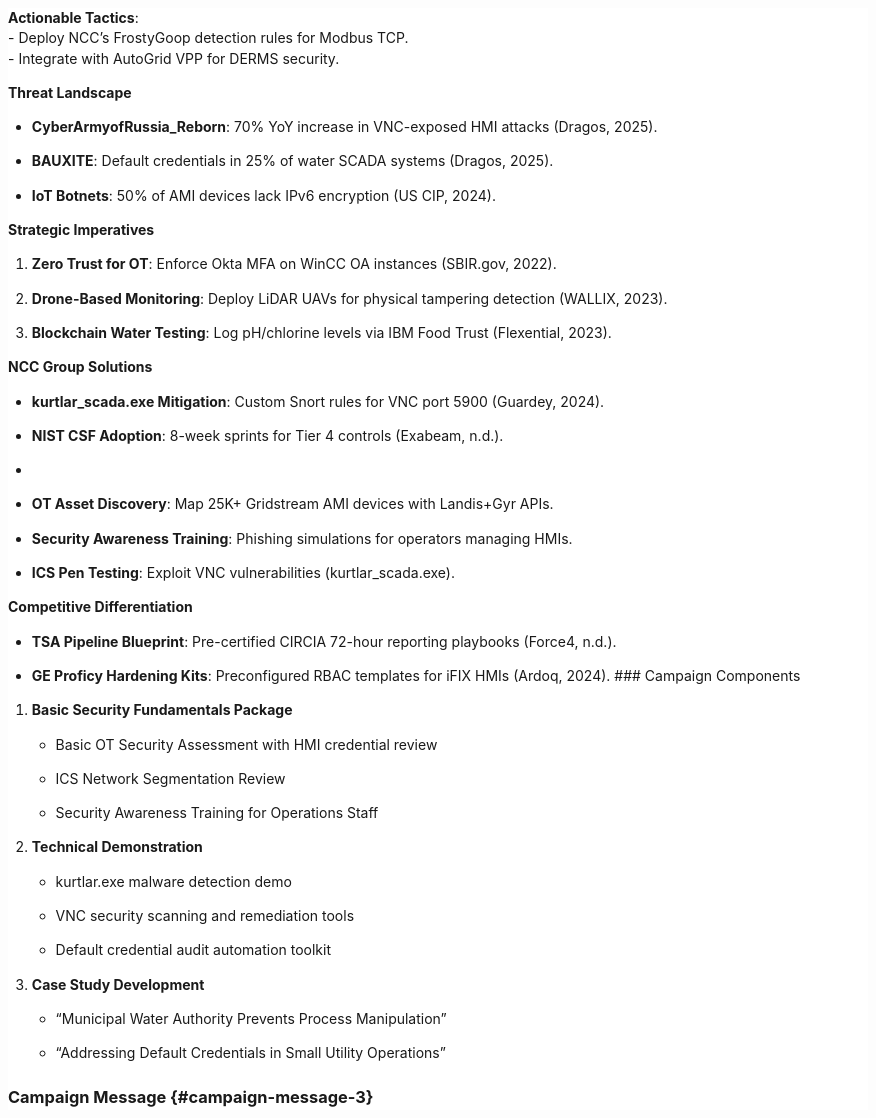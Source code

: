 **Actionable Tactics**:  
\- Deploy NCC’s FrostyGoop detection rules for Modbus TCP.  
\- Integrate with AutoGrid VPP for DERMS security.

**Threat Landscape**

* **CyberArmyofRussia\_Reborn**: 70% YoY increase in VNC-exposed HMI attacks (Dragos, 2025).

* **BAUXITE**: Default credentials in 25% of water SCADA systems (Dragos, 2025).

* **IoT Botnets**: 50% of AMI devices lack IPv6 encryption (US CIP, 2024).

**Strategic Imperatives**

1. **Zero Trust for OT**: Enforce Okta MFA on WinCC OA instances (SBIR.gov, 2022).

2. **Drone-Based Monitoring**: Deploy LiDAR UAVs for physical tampering detection (WALLIX, 2023).

3. **Blockchain Water Testing**: Log pH/chlorine levels via IBM Food Trust (Flexential, 2023).

**NCC Group Solutions**

* **kurtlar\_scada.exe Mitigation**: Custom Snort rules for VNC port 5900 (Guardey, 2024).

* **NIST CSF Adoption**: 8-week sprints for Tier 4 controls (Exabeam, n.d.).

* 

  * **OT Asset Discovery**: Map 25K+ Gridstream AMI devices with Landis+Gyr APIs.

* **Security Awareness Training**: Phishing simulations for operators managing HMIs.

* **ICS Pen Testing**: Exploit VNC vulnerabilities (kurtlar\_scada.exe).

**Competitive Differentiation**

* **TSA Pipeline Blueprint**: Pre-certified CIRCIA 72-hour reporting playbooks (Force4, n.d.).

* **GE Proficy Hardening Kits**: Preconfigured RBAC templates for iFIX HMIs (Ardoq, 2024). \#\#\# Campaign Components

1. **Basic Security Fundamentals Package**

   * Basic OT Security Assessment with HMI credential review

   * ICS Network Segmentation Review

   * Security Awareness Training for Operations Staff

2. **Technical Demonstration**

   * kurtlar.exe malware detection demo

   * VNC security scanning and remediation tools

   * Default credential audit automation toolkit

3. **Case Study Development**

   * “Municipal Water Authority Prevents Process Manipulation”

   * “Addressing Default Credentials in Small Utility Operations”

### Campaign Message {#campaign-message-3}
